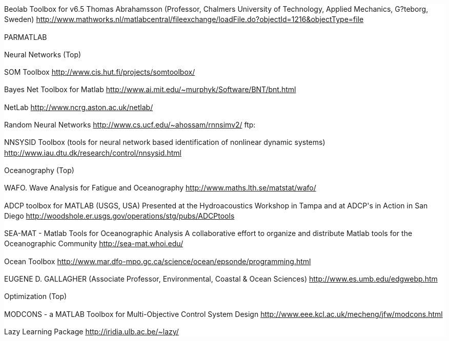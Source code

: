
Beolab Toolbox for v6.5
Thomas Abrahamsson (Professor, Chalmers University of Technology, Applied Mechanics, G?teborg, Sweden)
http://www.mathworks.nl/matlabcentral/fileexchange/loadFile.do?objectId=1216&objectType=file


PARMATLAB


Neural Networks (Top)

SOM Toolbox 
http://www.cis.hut.fi/projects/somtoolbox/


Bayes Net Toolbox for Matlab
http://www.ai.mit.edu/~murphyk/Software/BNT/bnt.html


NetLab
http://www.ncrg.aston.ac.uk/netlab/


Random Neural Networks
http://www.cs.ucf.edu/~ahossam/rnnsimv2/ 
ftp:


NNSYSID Toolbox (tools for neural network based identification of nonlinear dynamic systems)
http://www.iau.dtu.dk/research/control/nnsysid.html


Oceanography (Top)

WAFO. Wave Analysis for Fatigue and Oceanography
http://www.maths.lth.se/matstat/wafo/

ADCP toolbox for MATLAB (USGS, USA)
Presented at the Hydroacoustics Workshop in Tampa and at ADCP's in Action in San Diego
http://woodshole.er.usgs.gov/operations/stg/pubs/ADCPtools


SEA-MAT - Matlab Tools for Oceanographic Analysis
A collaborative effort to organize and distribute Matlab tools for the Oceanographic Community
http://sea-mat.whoi.edu/


Ocean Toolbox
http://www.mar.dfo-mpo.gc.ca/science/ocean/epsonde/programming.html


EUGENE D. GALLAGHER
(Associate Professor, Environmental, Coastal & Ocean Sciences)
http://www.es.umb.edu/edgwebp.htm


Optimization (Top)

MODCONS - a MATLAB Toolbox for Multi-Objective Control System Design 
http://www.eee.kcl.ac.uk/mecheng/jfw/modcons.html

Lazy Learning Package
http://iridia.ulb.ac.be/~lazy/
